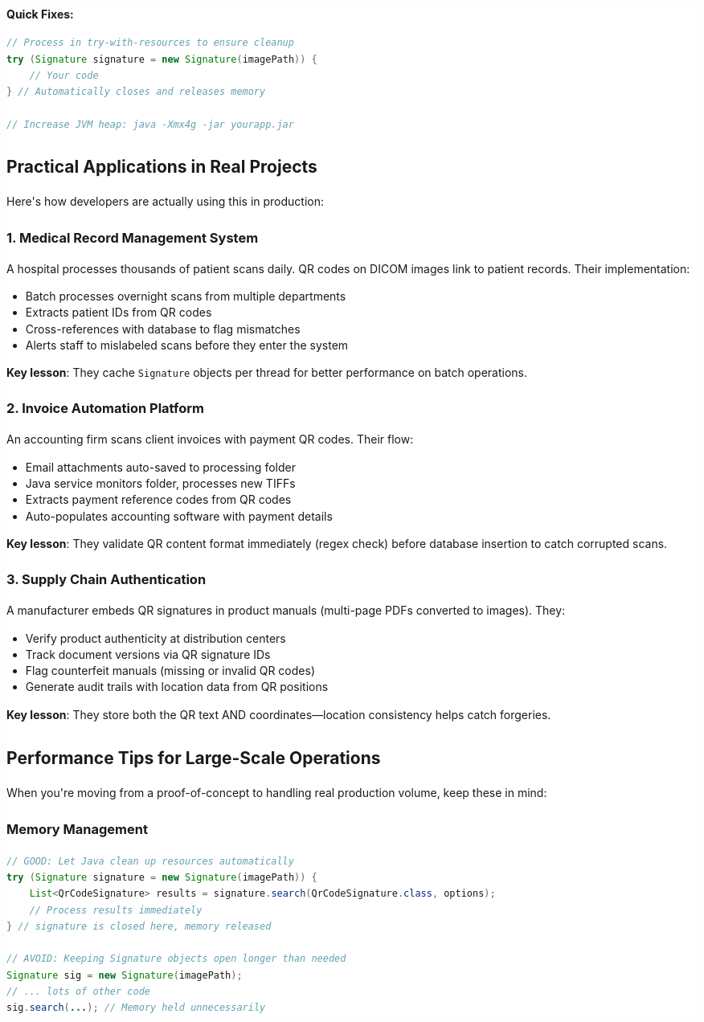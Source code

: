 **Quick Fixes:**
```java
// Process in try-with-resources to ensure cleanup
try (Signature signature = new Signature(imagePath)) {
    // Your code
} // Automatically closes and releases memory

// Increase JVM heap: java -Xmx4g -jar yourapp.jar
```

## Practical Applications in Real Projects

Here's how developers are actually using this in production:

### 1. Medical Record Management System
A hospital processes thousands of patient scans daily. QR codes on DICOM images link to patient records. Their implementation:
- Batch processes overnight scans from multiple departments
- Extracts patient IDs from QR codes
- Cross-references with database to flag mismatches
- Alerts staff to mislabeled scans before they enter the system

**Key lesson**: They cache `Signature` objects per thread for better performance on batch operations.

### 2. Invoice Automation Platform
An accounting firm scans client invoices with payment QR codes. Their flow:
- Email attachments auto-saved to processing folder
- Java service monitors folder, processes new TIFFs
- Extracts payment reference codes from QR codes
- Auto-populates accounting software with payment details

**Key lesson**: They validate QR content format immediately (regex check) before database insertion to catch corrupted scans.

### 3. Supply Chain Authentication
A manufacturer embeds QR signatures in product manuals (multi-page PDFs converted to images). They:
- Verify product authenticity at distribution centers
- Track document versions via QR signature IDs
- Flag counterfeit manuals (missing or invalid QR codes)
- Generate audit trails with location data from QR positions

**Key lesson**: They store both the QR text AND coordinates—location consistency helps catch forgeries.

## Performance Tips for Large-Scale Operations

When you're moving from a proof-of-concept to handling real production volume, keep these in mind:

### Memory Management
```java
// GOOD: Let Java clean up resources automatically
try (Signature signature = new Signature(imagePath)) {
    List<QrCodeSignature> results = signature.search(QrCodeSignature.class, options);
    // Process results immediately
} // signature is closed here, memory released

// AVOID: Keeping Signature objects open longer than needed
Signature sig = new Signature(imagePath);
// ... lots of other code
sig.search(...); // Memory held unnecessarily
```
